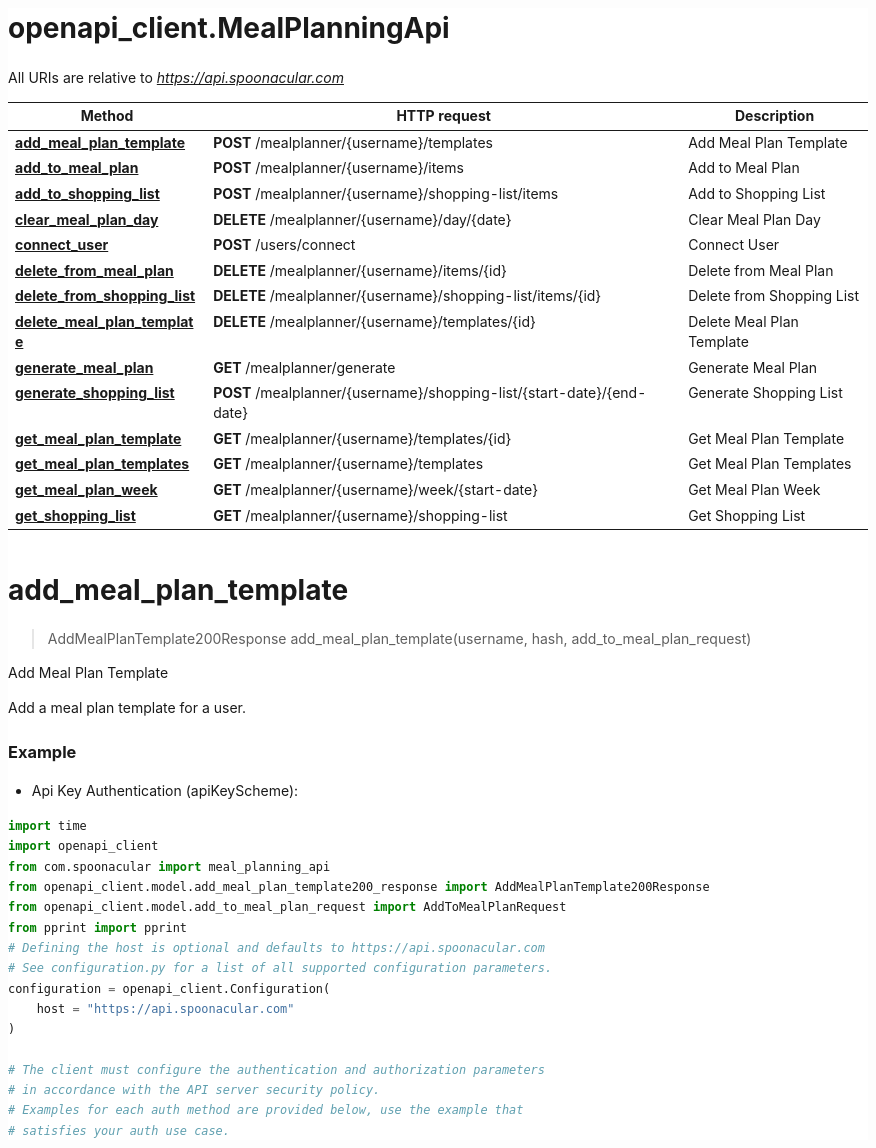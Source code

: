 # openapi_client.MealPlanningApi

All URIs are relative to *https://api.spoonacular.com*

Method | HTTP request | Description
------------- | ------------- | -------------
[**add_meal_plan_template**](MealPlanningApi.md#add_meal_plan_template) | **POST** /mealplanner/{username}/templates | Add Meal Plan Template
[**add_to_meal_plan**](MealPlanningApi.md#add_to_meal_plan) | **POST** /mealplanner/{username}/items | Add to Meal Plan
[**add_to_shopping_list**](MealPlanningApi.md#add_to_shopping_list) | **POST** /mealplanner/{username}/shopping-list/items | Add to Shopping List
[**clear_meal_plan_day**](MealPlanningApi.md#clear_meal_plan_day) | **DELETE** /mealplanner/{username}/day/{date} | Clear Meal Plan Day
[**connect_user**](MealPlanningApi.md#connect_user) | **POST** /users/connect | Connect User
[**delete_from_meal_plan**](MealPlanningApi.md#delete_from_meal_plan) | **DELETE** /mealplanner/{username}/items/{id} | Delete from Meal Plan
[**delete_from_shopping_list**](MealPlanningApi.md#delete_from_shopping_list) | **DELETE** /mealplanner/{username}/shopping-list/items/{id} | Delete from Shopping List
[**delete_meal_plan_template**](MealPlanningApi.md#delete_meal_plan_template) | **DELETE** /mealplanner/{username}/templates/{id} | Delete Meal Plan Template
[**generate_meal_plan**](MealPlanningApi.md#generate_meal_plan) | **GET** /mealplanner/generate | Generate Meal Plan
[**generate_shopping_list**](MealPlanningApi.md#generate_shopping_list) | **POST** /mealplanner/{username}/shopping-list/{start-date}/{end-date} | Generate Shopping List
[**get_meal_plan_template**](MealPlanningApi.md#get_meal_plan_template) | **GET** /mealplanner/{username}/templates/{id} | Get Meal Plan Template
[**get_meal_plan_templates**](MealPlanningApi.md#get_meal_plan_templates) | **GET** /mealplanner/{username}/templates | Get Meal Plan Templates
[**get_meal_plan_week**](MealPlanningApi.md#get_meal_plan_week) | **GET** /mealplanner/{username}/week/{start-date} | Get Meal Plan Week
[**get_shopping_list**](MealPlanningApi.md#get_shopping_list) | **GET** /mealplanner/{username}/shopping-list | Get Shopping List


# **add_meal_plan_template**
> AddMealPlanTemplate200Response add_meal_plan_template(username, hash, add_to_meal_plan_request)

Add Meal Plan Template

Add a meal plan template for a user.

### Example

* Api Key Authentication (apiKeyScheme):

```python
import time
import openapi_client
from com.spoonacular import meal_planning_api
from openapi_client.model.add_meal_plan_template200_response import AddMealPlanTemplate200Response
from openapi_client.model.add_to_meal_plan_request import AddToMealPlanRequest
from pprint import pprint
# Defining the host is optional and defaults to https://api.spoonacular.com
# See configuration.py for a list of all supported configuration parameters.
configuration = openapi_client.Configuration(
    host = "https://api.spoonacular.com"
)

# The client must configure the authentication and authorization parameters
# in accordance with the API server security policy.
# Examples for each auth method are provided below, use the example that
# satisfies your auth use case.

```